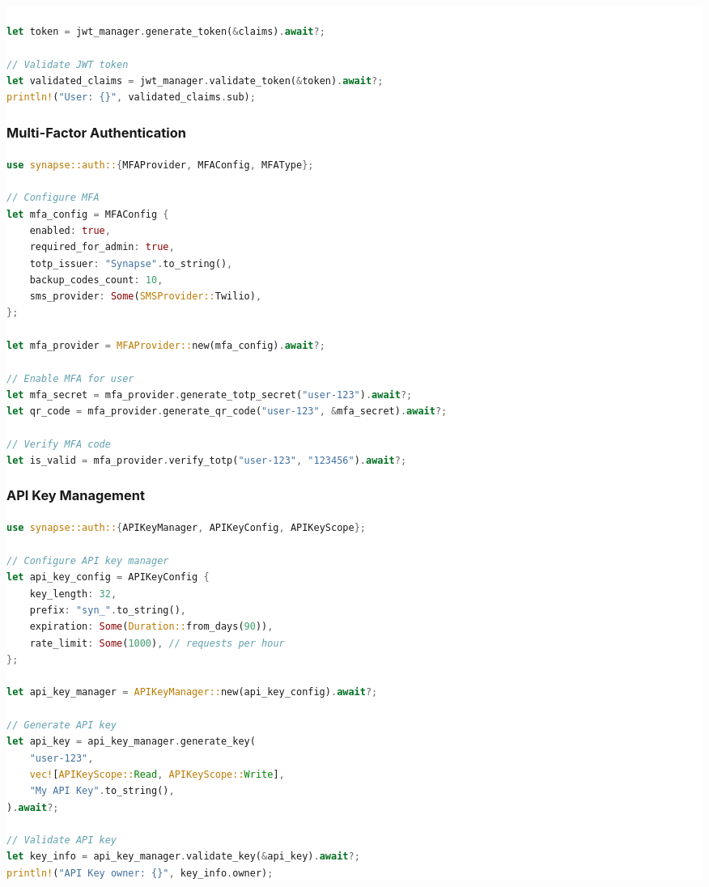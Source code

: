 ```rust

let token = jwt_manager.generate_token(&claims).await?;

// Validate JWT token
let validated_claims = jwt_manager.validate_token(&token).await?;
println!("User: {}", validated_claims.sub);
```

### Multi-Factor Authentication

```rust
use synapse::auth::{MFAProvider, MFAConfig, MFAType};

// Configure MFA
let mfa_config = MFAConfig {
    enabled: true,
    required_for_admin: true,
    totp_issuer: "Synapse".to_string(),
    backup_codes_count: 10,
    sms_provider: Some(SMSProvider::Twilio),
};

let mfa_provider = MFAProvider::new(mfa_config).await?;

// Enable MFA for user
let mfa_secret = mfa_provider.generate_totp_secret("user-123").await?;
let qr_code = mfa_provider.generate_qr_code("user-123", &mfa_secret).await?;

// Verify MFA code
let is_valid = mfa_provider.verify_totp("user-123", "123456").await?;
```

### API Key Management

```rust
use synapse::auth::{APIKeyManager, APIKeyConfig, APIKeyScope};

// Configure API key manager
let api_key_config = APIKeyConfig {
    key_length: 32,
    prefix: "syn_".to_string(),
    expiration: Some(Duration::from_days(90)),
    rate_limit: Some(1000), // requests per hour
};

let api_key_manager = APIKeyManager::new(api_key_config).await?;

// Generate API key
let api_key = api_key_manager.generate_key(
    "user-123",
    vec![APIKeyScope::Read, APIKeyScope::Write],
    "My API Key".to_string(),
).await?;

// Validate API key
let key_info = api_key_manager.validate_key(&api_key).await?;
println!("API Key owner: {}", key_info.owner);
```
